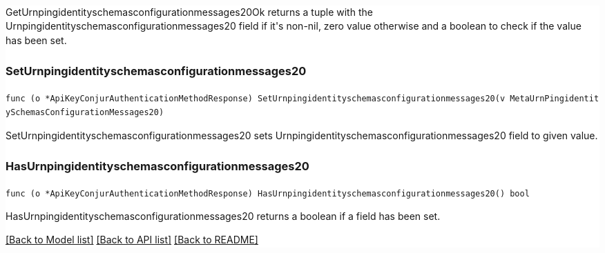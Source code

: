 GetUrnpingidentityschemasconfigurationmessages20Ok returns a tuple with the Urnpingidentityschemasconfigurationmessages20 field if it's non-nil, zero value otherwise
and a boolean to check if the value has been set.

### SetUrnpingidentityschemasconfigurationmessages20

`func (o *ApiKeyConjurAuthenticationMethodResponse) SetUrnpingidentityschemasconfigurationmessages20(v MetaUrnPingidentitySchemasConfigurationMessages20)`

SetUrnpingidentityschemasconfigurationmessages20 sets Urnpingidentityschemasconfigurationmessages20 field to given value.

### HasUrnpingidentityschemasconfigurationmessages20

`func (o *ApiKeyConjurAuthenticationMethodResponse) HasUrnpingidentityschemasconfigurationmessages20() bool`

HasUrnpingidentityschemasconfigurationmessages20 returns a boolean if a field has been set.


[[Back to Model list]](../README.md#documentation-for-models) [[Back to API list]](../README.md#documentation-for-api-endpoints) [[Back to README]](../README.md)


